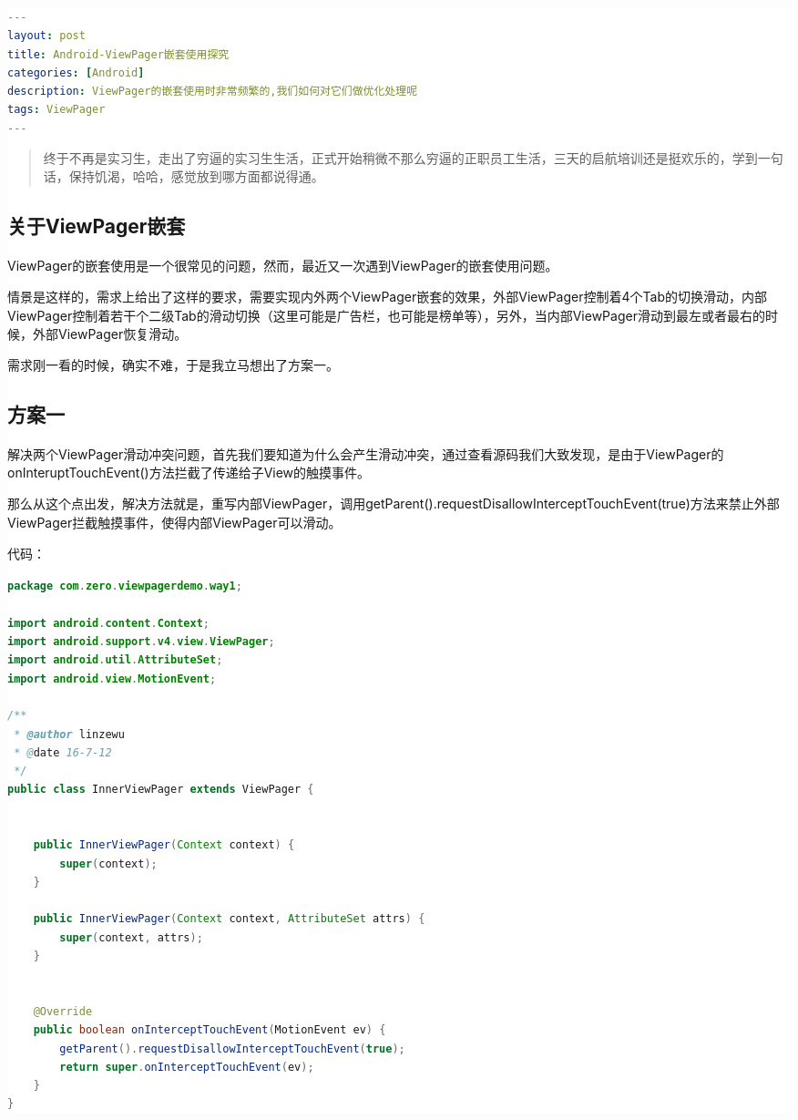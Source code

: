 ```yaml
---
layout: post
title: Android-ViewPager嵌套使用探究
categories: [Android]
description: ViewPager的嵌套使用时非常频繁的,我们如何对它们做优化处理呢
tags: ViewPager 
---
```

>终于不再是实习生，走出了穷逼的实习生生活，正式开始稍微不那么穷逼的正职员工生活，三天的启航培训还是挺欢乐的，学到一句话，保持饥渴，哈哈，感觉放到哪方面都说得通。

## 关于ViewPager嵌套

ViewPager的嵌套使用是一个很常见的问题，然而，最近又一次遇到ViewPager的嵌套使用问题。

情景是这样的，需求上给出了这样的要求，需要实现内外两个ViewPager嵌套的效果，外部ViewPager控制着4个Tab的切换滑动，内部ViewPager控制着若干个二级Tab的滑动切换（这里可能是广告栏，也可能是榜单等），另外，当内部ViewPager滑动到最左或者最右的时候，外部ViewPager恢复滑动。

需求刚一看的时候，确实不难，于是我立马想出了方案一。

## 方案一

解决两个ViewPager滑动冲突问题，首先我们要知道为什么会产生滑动冲突，通过查看源码我们大致发现，是由于ViewPager的onInteruptTouchEvent()方法拦截了传递给子View的触摸事件。

那么从这个点出发，解决方法就是，重写内部ViewPager，调用getParent().requestDisallowInterceptTouchEvent(true)方法来禁止外部ViewPager拦截触摸事件，使得内部ViewPager可以滑动。

代码：

```java
package com.zero.viewpagerdemo.way1;

import android.content.Context;
import android.support.v4.view.ViewPager;
import android.util.AttributeSet;
import android.view.MotionEvent;

/**
 * @author linzewu
 * @date 16-7-12
 */
public class InnerViewPager extends ViewPager {


    public InnerViewPager(Context context) {
        super(context);
    }

    public InnerViewPager(Context context, AttributeSet attrs) {
        super(context, attrs);
    }


    @Override
    public boolean onInterceptTouchEvent(MotionEvent ev) {
        getParent().requestDisallowInterceptTouchEvent(true);
        return super.onInterceptTouchEvent(ev);
    }
}


```
